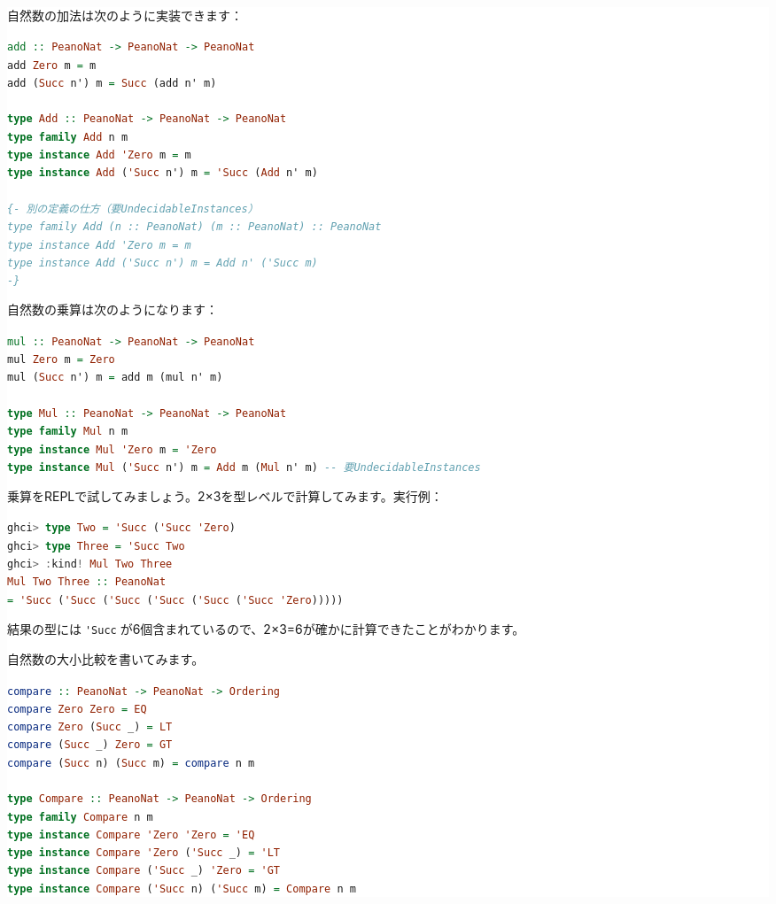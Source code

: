 自然数の加法は次のように実装できます：

```haskell
add :: PeanoNat -> PeanoNat -> PeanoNat
add Zero m = m 
add (Succ n') m = Succ (add n' m)

type Add :: PeanoNat -> PeanoNat -> PeanoNat
type family Add n m
type instance Add 'Zero m = m
type instance Add ('Succ n') m = 'Succ (Add n' m)

{- 別の定義の仕方（要UndecidableInstances）
type family Add (n :: PeanoNat) (m :: PeanoNat) :: PeanoNat
type instance Add 'Zero m = m
type instance Add ('Succ n') m = Add n' ('Succ m)
-}
```

自然数の乗算は次のようになります：

```haskell
mul :: PeanoNat -> PeanoNat -> PeanoNat
mul Zero m = Zero
mul (Succ n') m = add m (mul n' m)

type Mul :: PeanoNat -> PeanoNat -> PeanoNat
type family Mul n m
type instance Mul 'Zero m = 'Zero
type instance Mul ('Succ n') m = Add m (Mul n' m) -- 要UndecidableInstances
```

乗算をREPLで試してみましょう。2×3を型レベルで計算してみます。実行例：

```haskell
ghci> type Two = 'Succ ('Succ 'Zero)
ghci> type Three = 'Succ Two
ghci> :kind! Mul Two Three
Mul Two Three :: PeanoNat
= 'Succ ('Succ ('Succ ('Succ ('Succ ('Succ 'Zero)))))
```

結果の型には `'Succ` が6個含まれているので、2×3=6が確かに計算できたことがわかります。

自然数の大小比較を書いてみます。

```haskell
compare :: PeanoNat -> PeanoNat -> Ordering
compare Zero Zero = EQ
compare Zero (Succ _) = LT
compare (Succ _) Zero = GT
compare (Succ n) (Succ m) = compare n m

type Compare :: PeanoNat -> PeanoNat -> Ordering
type family Compare n m
type instance Compare 'Zero 'Zero = 'EQ
type instance Compare 'Zero ('Succ _) = 'LT
type instance Compare ('Succ _) 'Zero = 'GT
type instance Compare ('Succ n) ('Succ m) = Compare n m
```
